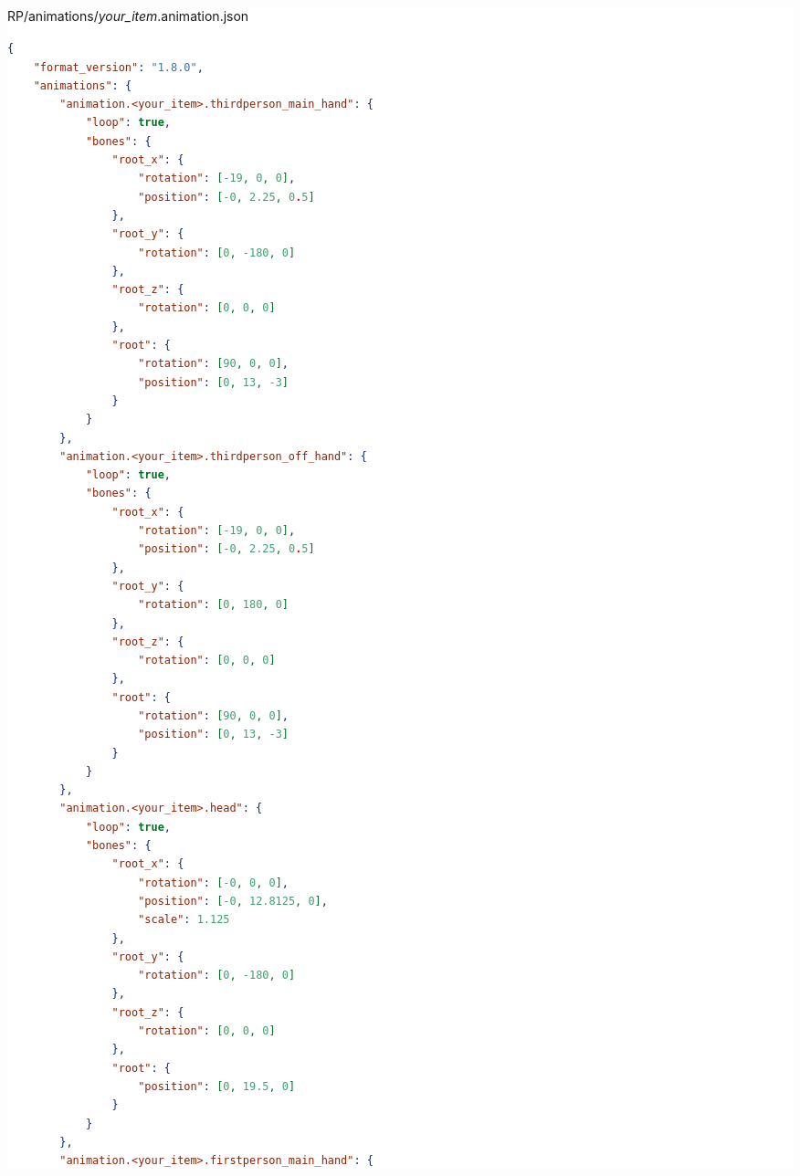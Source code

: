<CodeHeader>RP/animations/_your_item_.animation.json</CodeHeader>

```json
{
	"format_version": "1.8.0",
	"animations": {
		"animation.<your_item>.thirdperson_main_hand": {
			"loop": true,
			"bones": {
				"root_x": {
					"rotation": [-19, 0, 0],
					"position": [-0, 2.25, 0.5]
				},
				"root_y": {
					"rotation": [0, -180, 0]
				},
				"root_z": {
					"rotation": [0, 0, 0]
				},
				"root": {
					"rotation": [90, 0, 0],
					"position": [0, 13, -3]
				}
			}
		},
		"animation.<your_item>.thirdperson_off_hand": {
			"loop": true,
			"bones": {
				"root_x": {
					"rotation": [-19, 0, 0],
					"position": [-0, 2.25, 0.5]
				},
				"root_y": {
					"rotation": [0, 180, 0]
				},
				"root_z": {
					"rotation": [0, 0, 0]
				},
				"root": {
					"rotation": [90, 0, 0],
					"position": [0, 13, -3]
				}
			}
		},
		"animation.<your_item>.head": {
			"loop": true,
			"bones": {
				"root_x": {
					"rotation": [-0, 0, 0],
					"position": [-0, 12.8125, 0],
					"scale": 1.125
				},
				"root_y": {
					"rotation": [0, -180, 0]
				},
				"root_z": {
					"rotation": [0, 0, 0]
				},
				"root": {
					"position": [0, 19.5, 0]
				}
			}
		},
		"animation.<your_item>.firstperson_main_hand": {
```